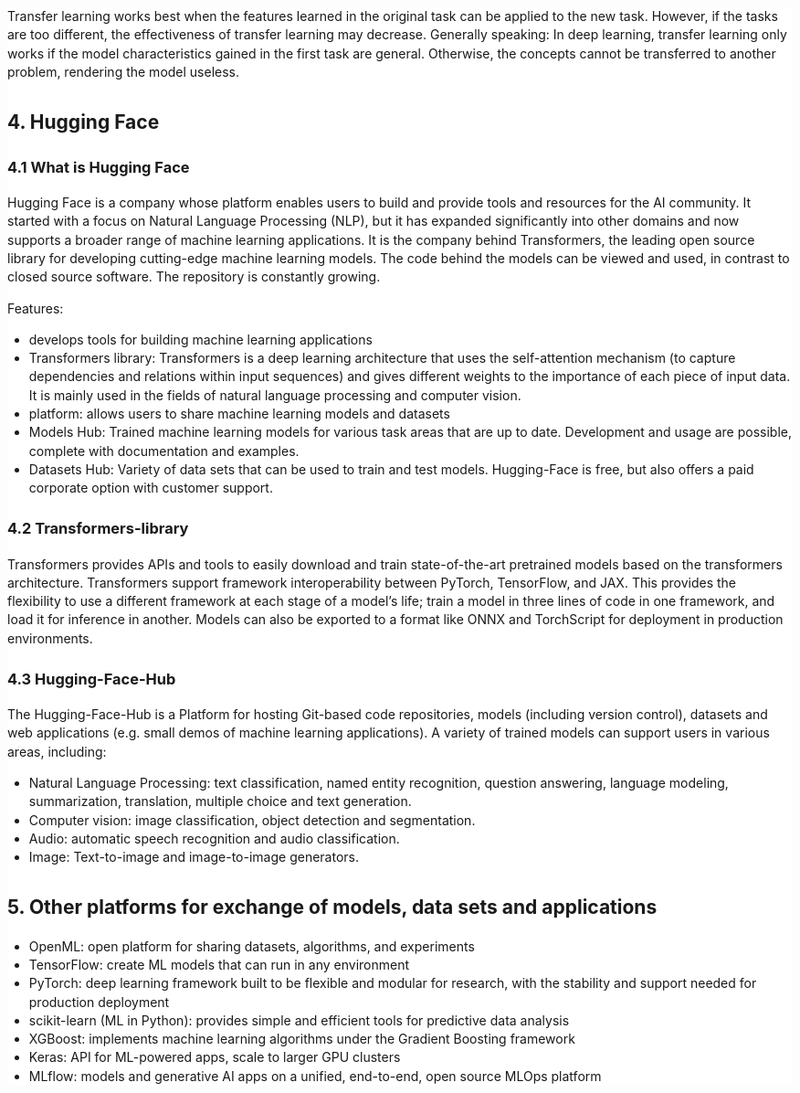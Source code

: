 Transfer learning works best when the features learned in the original task can be applied to the new task. However, if the tasks are too different, the effectiveness of transfer learning may decrease.
Generally speaking: In deep learning, transfer learning only works if the model characteristics gained in the first task are general. Otherwise, the concepts cannot be transferred to another problem, rendering the model useless.


## 4. Hugging Face
### 4.1 What is Hugging Face
Hugging Face is a company whose platform enables users to build and provide tools and resources for the AI ​community. It started with a focus on Natural Language Processing (NLP), but it has expanded significantly into other domains and now supports a broader range of machine learning applications.
It is the company behind Transformers, the leading open source library for developing cutting-edge machine learning models. The code behind the models can be viewed and used, in contrast to closed source software. The repository is constantly growing.

Features:
- develops tools for building machine learning applications
- Transformers library: Transformers is a deep learning architecture that uses the self-attention mechanism (to capture dependencies and relations within input sequences) and gives different weights to the importance of each piece of input data. It is mainly used in the fields of natural language processing and computer vision.
- platform: allows users to share machine learning models and datasets
- Models Hub: Trained machine learning models for various task areas that are up to date. Development and usage are possible, complete with documentation and examples.
- Datasets Hub: Variety of data sets that can be used to train and test models.
Hugging-Face is free, but also offers a paid corporate option with customer support.

### 4.2 Transformers-library
Transformers provides APIs and tools to easily download and train state-of-the-art pretrained models based on the transformers architecture.
Transformers support framework interoperability between PyTorch, TensorFlow, and JAX. This provides the flexibility to use a different framework at each stage of a model’s life; train a model in three lines of code in one framework, and load it for inference in another. Models can also be exported to a format like ONNX and TorchScript for deployment in production environments.

### 4.3 Hugging-Face-Hub
The Hugging-Face-Hub is a Platform for hosting Git-based code repositories, models (including version control), datasets and web applications (e.g. small demos of machine learning applications). A variety of trained models can support users in various areas, including:
- Natural Language Processing: text classification, named entity recognition, question answering, language modeling, summarization, translation, multiple choice and text generation.
- Computer vision: image classification, object detection and segmentation.
- Audio: automatic speech recognition and audio classification.
- Image: Text-to-image and image-to-image generators.


## 5. Other platforms for exchange of models, data sets and applications
- OpenML: open platform for sharing datasets, algorithms, and experiments
- TensorFlow: create ML models that can run in any environment
- PyTorch: deep learning framework built to be flexible and modular for research, with the stability and support needed for production deployment
- scikit-learn (ML in Python): provides simple and efficient tools for predictive data analysis
- XGBoost: implements machine learning algorithms under the Gradient Boosting framework
- Keras: API for ML-powered apps, scale to larger GPU clusters
- MLflow: models and generative AI apps on a unified, end-to-end,
open source MLOps platform
